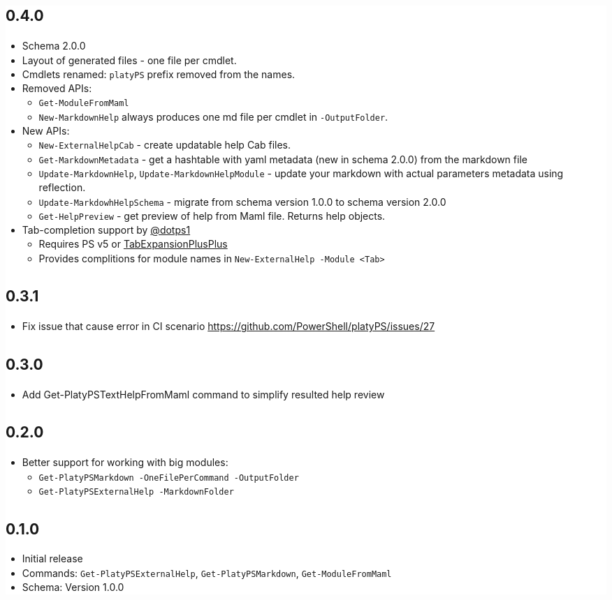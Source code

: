 ## 0.4.0

*   Schema 2.0.0
*   Layout of generated files - one file per cmdlet.
*   Cmdlets renamed: `platyPS` prefix removed from the names.
*   Removed APIs:
    -   `Get-ModuleFromMaml`
    -   `New-MarkdownHelp` always produces one md file per cmdlet in `-OutputFolder`.
*   New APIs:    
    -   `New-ExternalHelpCab` - create updatable help Cab files.
    -   `Get-MarkdownMetadata` - get a hashtable with yaml metadata (new in schema 2.0.0) from the markdown file
    -   `Update-MarkdownHelp`, `Update-MarkdownHelpModule` - update your markdown with actual parameters metadata using reflection. 
    -   `Update-MarkdowhHelpSchema` - migrate from schema version 1.0.0 to schema version 2.0.0
    -   `Get-HelpPreview` - get preview of help from Maml file. Returns help objects.
*   Tab-completion support by [@dotps1](https://github.com/dotps1)
    -    Requires PS v5 or [TabExpansionPlusPlus](https://github.com/lzybkr/TabExpansionPlusPlus)
    -    Provides complitions for module names in `New-ExternalHelp -Module <Tab>`

## 0.3.1

*   Fix issue that cause error in CI scenario https://github.com/PowerShell/platyPS/issues/27

## 0.3.0

*   Add Get-PlatyPSTextHelpFromMaml command to simplify resulted help review

## 0.2.0

*   Better support for working with big modules:
    *   `Get-PlatyPSMarkdown -OneFilePerCommand -OutputFolder`
    *   `Get-PlatyPSExternalHelp -MarkdownFolder`

## 0.1.0

*   Initial release
*   Commands: `Get-PlatyPSExternalHelp`, `Get-PlatyPSMarkdown`, `Get-ModuleFromMaml`
*   Schema: Version 1.0.0
